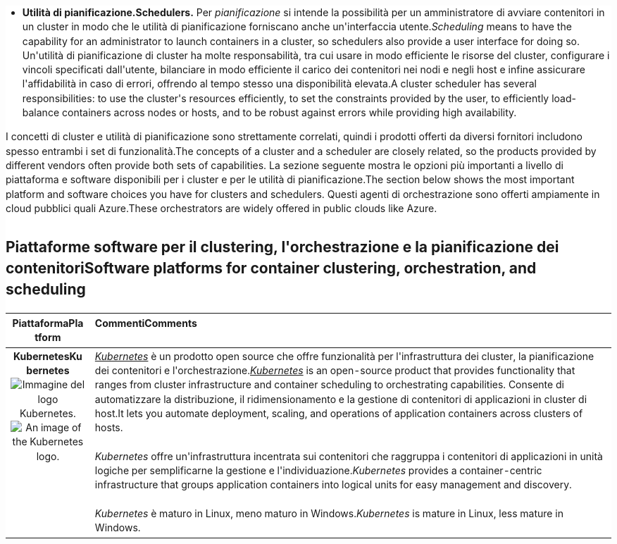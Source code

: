 - <span data-ttu-id="b5217-123">**Utilità di pianificazione.**</span><span class="sxs-lookup"><span data-stu-id="b5217-123">**Schedulers.**</span></span> <span data-ttu-id="b5217-124">Per *pianificazione* si intende la possibilità per un amministratore di avviare contenitori in un cluster in modo che le utilità di pianificazione forniscano anche un'interfaccia utente.</span><span class="sxs-lookup"><span data-stu-id="b5217-124">*Scheduling* means to have the capability for an administrator to launch containers in a cluster, so schedulers also provide a user interface for doing so.</span></span> <span data-ttu-id="b5217-125">Un'utilità di pianificazione di cluster ha molte responsabilità, tra cui usare in modo efficiente le risorse del cluster, configurare i vincoli specificati dall'utente, bilanciare in modo efficiente il carico dei contenitori nei nodi e negli host e infine assicurare l'affidabilità in caso di errori, offrendo al tempo stesso una disponibilità elevata.</span><span class="sxs-lookup"><span data-stu-id="b5217-125">A cluster scheduler has several responsibilities: to use the cluster's resources efficiently, to set the constraints provided by the user, to efficiently load-balance containers across nodes or hosts, and to be robust against errors while providing high availability.</span></span>

<span data-ttu-id="b5217-126">I concetti di cluster e utilità di pianificazione sono strettamente correlati, quindi i prodotti offerti da diversi fornitori includono spesso entrambi i set di funzionalità.</span><span class="sxs-lookup"><span data-stu-id="b5217-126">The concepts of a cluster and a scheduler are closely related, so the products provided by different vendors often provide both sets of capabilities.</span></span> <span data-ttu-id="b5217-127">La sezione seguente mostra le opzioni più importanti a livello di piattaforma e software disponibili per i cluster e per le utilità di pianificazione.</span><span class="sxs-lookup"><span data-stu-id="b5217-127">The section below shows the most important platform and software choices you have for clusters and schedulers.</span></span> <span data-ttu-id="b5217-128">Questi agenti di orchestrazione sono offerti ampiamente in cloud pubblici quali Azure.</span><span class="sxs-lookup"><span data-stu-id="b5217-128">These orchestrators are widely offered in public clouds like Azure.</span></span>

## <a name="software-platforms-for-container-clustering-orchestration-and-scheduling"></a><span data-ttu-id="b5217-129">Piattaforme software per il clustering, l'orchestrazione e la pianificazione dei contenitori</span><span class="sxs-lookup"><span data-stu-id="b5217-129">Software platforms for container clustering, orchestration, and scheduling</span></span>

| <span data-ttu-id="b5217-130">Piattaforma</span><span class="sxs-lookup"><span data-stu-id="b5217-130">Platform</span></span> | <span data-ttu-id="b5217-131">Commenti</span><span class="sxs-lookup"><span data-stu-id="b5217-131">Comments</span></span> |
|:---:|:---|
| <span data-ttu-id="b5217-132">**Kubernetes**</span><span class="sxs-lookup"><span data-stu-id="b5217-132">**Kubernetes**</span></span> <br/> <span data-ttu-id="b5217-133">![Immagine del logo Kubernetes.](./media/orchestrate-high-scalability-availability/kubernetes-container-orchestration-system-logo.png)</span><span class="sxs-lookup"><span data-stu-id="b5217-133">![An image of the Kubernetes logo.](./media/orchestrate-high-scalability-availability/kubernetes-container-orchestration-system-logo.png)</span></span> | <span data-ttu-id="b5217-134">[*Kubernetes*](https://kubernetes.io/) è un prodotto open source che offre funzionalità per l'infrastruttura dei cluster, la pianificazione dei contenitori e l'orchestrazione.</span><span class="sxs-lookup"><span data-stu-id="b5217-134">[*Kubernetes*](https://kubernetes.io/) is an open-source product that provides functionality that ranges from cluster infrastructure and container scheduling to orchestrating capabilities.</span></span> <span data-ttu-id="b5217-135">Consente di automatizzare la distribuzione, il ridimensionamento e la gestione di contenitori di applicazioni in cluster di host.</span><span class="sxs-lookup"><span data-stu-id="b5217-135">It lets you automate deployment, scaling, and operations of application containers across clusters of hosts.</span></span> <br/> <br/> <span data-ttu-id="b5217-136">*Kubernetes* offre un'infrastruttura incentrata sui contenitori che raggruppa i contenitori di applicazioni in unità logiche per semplificarne la gestione e l'individuazione.</span><span class="sxs-lookup"><span data-stu-id="b5217-136">*Kubernetes* provides a container-centric infrastructure that groups application containers into logical units for easy management and discovery.</span></span> <br/> <br/> <span data-ttu-id="b5217-137">*Kubernetes* è maturo in Linux, meno maturo in Windows.</span><span class="sxs-lookup"><span data-stu-id="b5217-137">*Kubernetes* is mature in Linux, less mature in Windows.</span></span> |